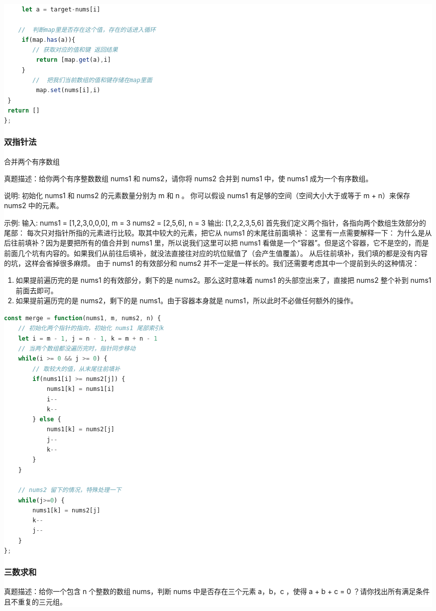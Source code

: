 ```js
     let a = target-nums[i]
 
    //  判断map里是否存在这个值，存在的话进入循环
     if(map.has(a)){
        // 获取对应的值和键 返回结果
         return [map.get(a),i]
     }
        //  把我们当前数组的值和键存储在map里面
         map.set(nums[i],i)
 }
 return []
};
```
### 双指针法
合并两个有序数组

真题描述：给你两个有序整数数组 nums1 和 nums2，请你将 nums2 合并到 nums1 中，使 nums1 成为一个有序数组。

说明: 初始化 nums1 和 nums2 的元素数量分别为 m 和 n 。 你可以假设 nums1 有足够的空间（空间大小大于或等于 m + n）来保存 nums2 中的元素。

示例: 输入:
nums1 = [1,2,3,0,0,0], m = 3
nums2 = [2,5,6], n = 3
输出: [1,2,2,3,5,6]
首先我们定义两个指针，各指向两个数组生效部分的尾部：
每次只对指针所指的元素进行比较。取其中较大的元素，把它从 nums1 的末尾往前面填补：
这里有一点需要解释一下：
为什么是从后往前填补？因为是要把所有的值合并到 nums1 里，所以说我们这里可以把 nums1 看做是一个“容器”。但是这个容器，它不是空的，而是前面几个坑有内容的。如果我们从前往后填补，就没法直接往对应的坑位赋值了（会产生值覆盖）。
从后往前填补，我们填的都是没有内容的坑，这样会省掉很多麻烦。
由于 nums1 的有效部分和 nums2 并不一定是一样长的。我们还需要考虑其中一个提前到头的这种情况：
1. 如果提前遍历完的是 nums1 的有效部分，剩下的是 nums2。那么这时意味着 nums1 的头部空出来了，直接把 nums2 整个补到 nums1 前面去即可。
2. 如果提前遍历完的是 nums2，剩下的是 nums1。由于容器本身就是 nums1，所以此时不必做任何额外的操作。
```js
const merge = function(nums1, m, nums2, n) {
    // 初始化两个指针的指向，初始化 nums1 尾部索引k
    let i = m - 1, j = n - 1, k = m + n - 1
    // 当两个数组都没遍历完时，指针同步移动
    while(i >= 0 && j >= 0) {
        // 取较大的值，从末尾往前填补
        if(nums1[i] >= nums2[j]) {
            nums1[k] = nums1[i] 
            i-- 
            k--
        } else {
            nums1[k] = nums2[j] 
            j-- 
            k--
        }
    }
    
    // nums2 留下的情况，特殊处理一下 
    while(j>=0) {
        nums1[k] = nums2[j]  
        k-- 
        j--
    }
};
```
### 三数求和
真题描述：给你一个包含 n 个整数的数组 nums，判断 nums 中是否存在三个元素 a，b，c ，使得 a + b + c = 0 ？请你找出所有满足条件且不重复的三元组。
